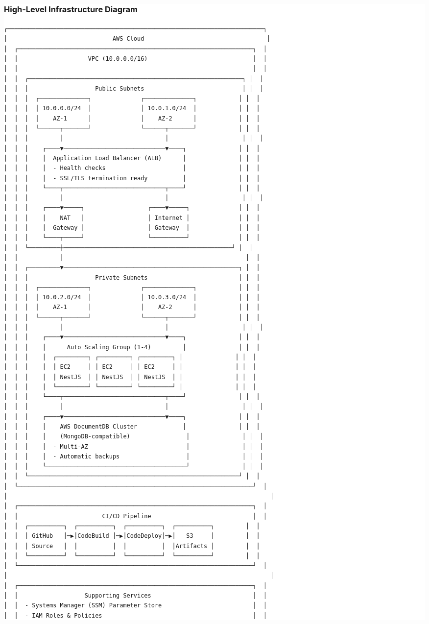 ### High-Level Infrastructure Diagram

```
┌─────────────────────────────────────────────────────────────────────────┐
│                              AWS Cloud                                   │
│  ┌───────────────────────────────────────────────────────────────────┐  │
│  │                    VPC (10.0.0.0/16)                              │  │
│  │                                                                   │  │
│  │  ┌─────────────────────────────────────────────────────────────┐ │  │
│  │  │                   Public Subnets                            │ │  │
│  │  │  ┌──────────────┐              ┌──────────────┐            │ │  │
│  │  │  │ 10.0.0.0/24  │              │ 10.0.1.0/24  │            │ │  │
│  │  │  │    AZ-1      │              │    AZ-2      │            │ │  │
│  │  │  └──────┬───────┘              └──────┬───────┘            │ │  │
│  │  │         │                             │                     │ │  │
│  │  │    ┌────▼─────────────────────────────▼────┐               │ │  │
│  │  │    │  Application Load Balancer (ALB)      │               │ │  │
│  │  │    │  - Health checks                      │               │ │  │
│  │  │    │  - SSL/TLS termination ready          │               │ │  │
│  │  │    └────┬─────────────────────────────┬────┘               │ │  │
│  │  │         │                             │                     │ │  │
│  │  │    ┌────▼─────┐                  ┌────▼─────┐              │ │  │
│  │  │    │    NAT   │                  │ Internet │              │ │  │
│  │  │    │  Gateway │                  │ Gateway  │              │ │  │
│  │  │    └────┬─────┘                  └──────────┘              │ │  │
│  │  └─────────┼────────────────────────────────────────────────┘ │  │
│  │            │                                                    │  │
│  │  ┌─────────▼──────────────────────────────────────────────────┐ │  │
│  │  │                   Private Subnets                          │ │  │
│  │  │  ┌──────────────┐              ┌──────────────┐            │ │  │
│  │  │  │ 10.0.2.0/24  │              │ 10.0.3.0/24  │            │ │  │
│  │  │  │    AZ-1      │              │    AZ-2      │            │ │  │
│  │  │  └──────┬───────┘              └──────┬───────┘            │ │  │
│  │  │         │                             │                     │ │  │
│  │  │    ┌────▼─────────────────────────────▼────┐               │ │  │
│  │  │    │      Auto Scaling Group (1-4)         │               │ │  │
│  │  │    │  ┌─────────┐ ┌─────────┐ ┌─────────┐ │               │ │  │
│  │  │    │  │ EC2     │ │ EC2     │ │ EC2     │ │               │ │  │
│  │  │    │  │ NestJS  │ │ NestJS  │ │ NestJS  │ │               │ │  │
│  │  │    │  └─────────┘ └─────────┘ └─────────┘ │               │ │  │
│  │  │    └────┬─────────────────────────────┬────┘               │ │  │
│  │  │         │                             │                     │ │  │
│  │  │    ┌────▼─────────────────────────────▼────┐               │ │  │
│  │  │    │    AWS DocumentDB Cluster             │               │ │  │
│  │  │    │    (MongoDB-compatible)                │               │ │  │
│  │  │    │  - Multi-AZ                            │               │ │  │
│  │  │    │  - Automatic backups                   │               │ │  │
│  │  │    └────────────────────────────────────────┘               │ │  │
│  │  └────────────────────────────────────────────────────────────┘ │  │
│  └───────────────────────────────────────────────────────────────────┘  │
│                                                                           │
│  ┌───────────────────────────────────────────────────────────────────┐  │
│  │                        CI/CD Pipeline                             │  │
│  │  ┌──────────┐  ┌──────────┐  ┌──────────┐  ┌──────────┐         │  │
│  │  │ GitHub   │─▶│CodeBuild │─▶│CodeDeploy│─▶│   S3     │         │  │
│  │  │ Source   │  │          │  │          │  │Artifacts │         │  │
│  │  └──────────┘  └──────────┘  └──────────┘  └──────────┘         │  │
│  └───────────────────────────────────────────────────────────────────┘  │
│                                                                           │
│  ┌───────────────────────────────────────────────────────────────────┐  │
│  │                   Supporting Services                             │  │
│  │  - Systems Manager (SSM) Parameter Store                          │  │
│  │  - IAM Roles & Policies                                           │  │
```